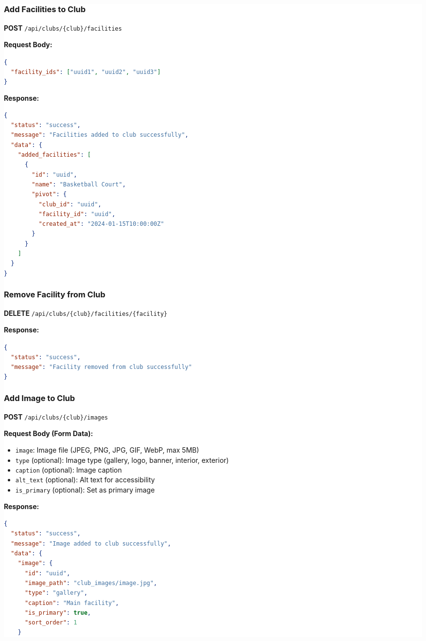 ### Add Facilities to Club
**POST** `/api/clubs/{club}/facilities`

**Request Body:**
```json
{
  "facility_ids": ["uuid1", "uuid2", "uuid3"]
}
```

**Response:**
```json
{
  "status": "success",
  "message": "Facilities added to club successfully",
  "data": {
    "added_facilities": [
      {
        "id": "uuid",
        "name": "Basketball Court",
        "pivot": {
          "club_id": "uuid",
          "facility_id": "uuid",
          "created_at": "2024-01-15T10:00:00Z"
        }
      }
    ]
  }
}
```

### Remove Facility from Club
**DELETE** `/api/clubs/{club}/facilities/{facility}`

**Response:**
```json
{
  "status": "success",
  "message": "Facility removed from club successfully"
}
```

### Add Image to Club
**POST** `/api/clubs/{club}/images`

**Request Body (Form Data):**
- `image`: Image file (JPEG, PNG, JPG, GIF, WebP, max 5MB)
- `type` (optional): Image type (gallery, logo, banner, interior, exterior)
- `caption` (optional): Image caption
- `alt_text` (optional): Alt text for accessibility
- `is_primary` (optional): Set as primary image

**Response:**
```json
{
  "status": "success",
  "message": "Image added to club successfully",
  "data": {
    "image": {
      "id": "uuid",
      "image_path": "club_images/image.jpg",
      "type": "gallery",
      "caption": "Main facility",
      "is_primary": true,
      "sort_order": 1
    }
```